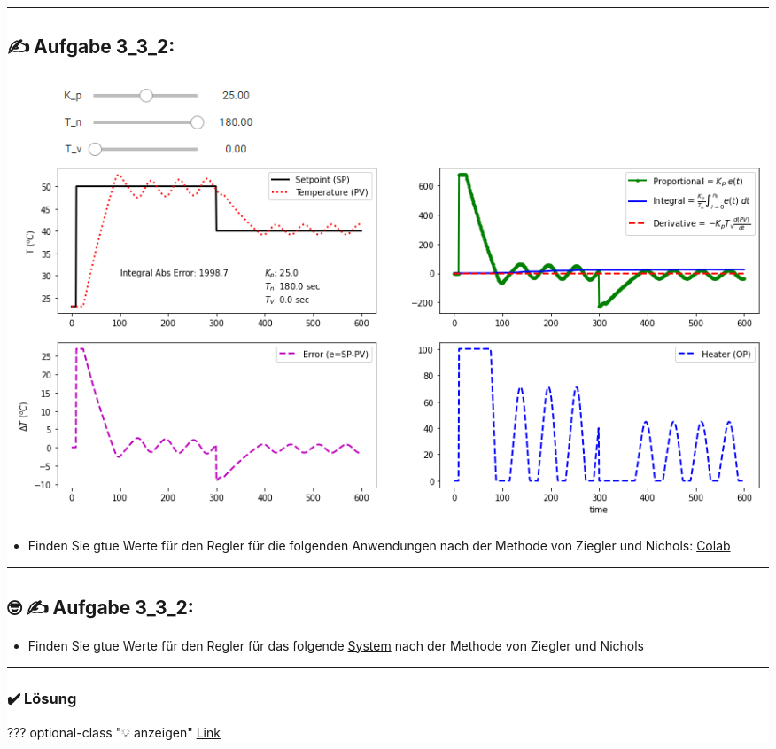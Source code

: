



---

## ✍️ Aufgabe 3_3_2:

![](images/ReglerEinstellen.png)

- Finden Sie gtue Werte für den Regler für die folgenden Anwendungen nach der Methode von Ziegler und Nichols: [Colab](https://colab.research.google.com/drive/1NHJB1KzMxQen6Ehki6Cs0nEQDZiuFb8t?usp=sharing)

---

## 🤓 ✍️ Aufgabe 3_3_2:

- Finden Sie gtue Werte für den Regler für das folgende [System](https://github.com/jhumci/scilab_xcos_solutions/blob/main/Bussysteme/3_3_3/PT1-Glied.zcos) nach der Methode von Ziegler und Nichols

---

### ✔️ Lösung



??? optional-class "💡 anzeigen"
    [Link](https://github.com/jhumci/scilab_xcos_solutions/blob/main/Bussysteme/3_3_3/PT1-Glied_Loesung.zcos)